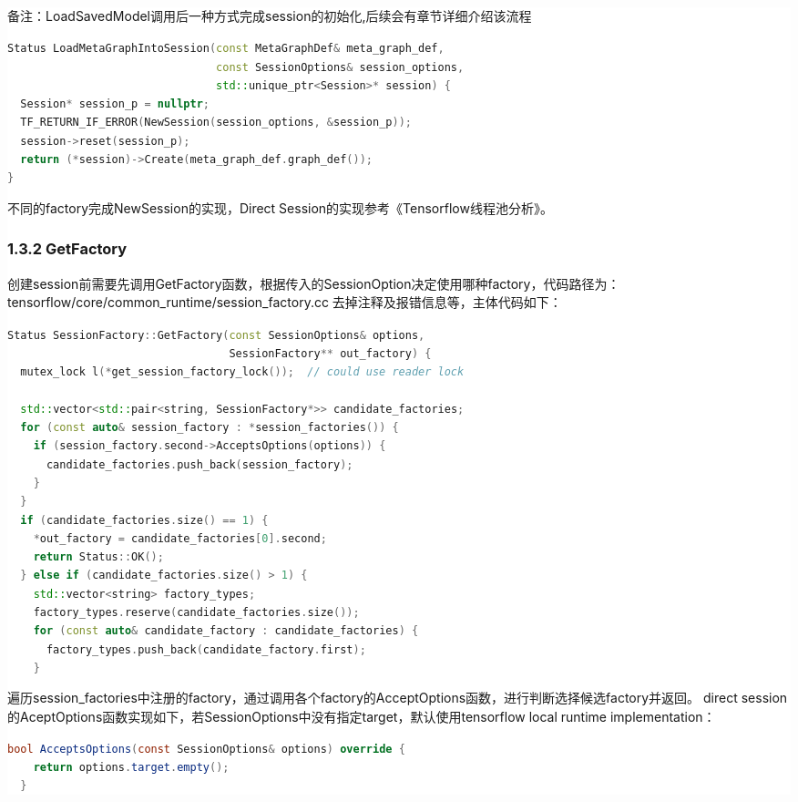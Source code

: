 备注：LoadSavedModel调用后一种方式完成session的初始化,后续会有章节详细介绍该流程



```cpp
Status LoadMetaGraphIntoSession(const MetaGraphDef& meta_graph_def,
                                const SessionOptions& session_options,
                                std::unique_ptr<Session>* session) {
  Session* session_p = nullptr;
  TF_RETURN_IF_ERROR(NewSession(session_options, &session_p));
  session->reset(session_p);
  return (*session)->Create(meta_graph_def.graph_def());
}
```

不同的factory完成NewSession的实现，Direct Session的实现参考《Tensorflow线程池分析》。

### 1.3.2 GetFactory

创建session前需要先调用GetFactory函数，根据传入的SessionOption决定使用哪种factory，代码路径为：
tensorflow/core/common_runtime/session_factory.cc
去掉注释及报错信息等，主体代码如下：



```cpp
Status SessionFactory::GetFactory(const SessionOptions& options,
                                  SessionFactory** out_factory) {
  mutex_lock l(*get_session_factory_lock());  // could use reader lock

  std::vector<std::pair<string, SessionFactory*>> candidate_factories;
  for (const auto& session_factory : *session_factories()) {
    if (session_factory.second->AcceptsOptions(options)) {
      candidate_factories.push_back(session_factory);
    } 
  }
  if (candidate_factories.size() == 1) {
    *out_factory = candidate_factories[0].second;
    return Status::OK();
  } else if (candidate_factories.size() > 1) {
    std::vector<string> factory_types;
    factory_types.reserve(candidate_factories.size());
    for (const auto& candidate_factory : candidate_factories) {
      factory_types.push_back(candidate_factory.first);
    } 
```

遍历session_factories中注册的factory，通过调用各个factory的AcceptOptions函数，进行判断选择候选factory并返回。
direct session的AceptOptions函数实现如下，若SessionOptions中没有指定target，默认使用tensorflow local runtime implementation：



```csharp
bool AcceptsOptions(const SessionOptions& options) override {
    return options.target.empty();
  }
```
